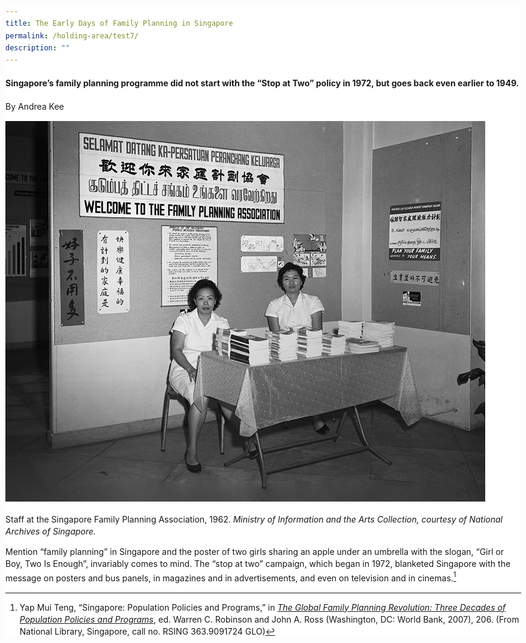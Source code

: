 ```yaml
---
title: The Early Days of Family Planning in Singapore
permalink: /holding-area/test7/
description: ""
---
```

#### Singapore’s family planning programme did not start with the “Stop at Two” policy in 1972, but goes back even earlier to 1949. 
By Andrea Kee

![](/images/Vol%2018%20Issue%203/Family%20Planning/Cover.png)
<div style="background-color: white;"> Staff at the Singapore Family Planning Association, 1962. <i>Ministry of Information and the Arts Collection, courtesy of National Archives of Singapore.</i></div>

Mention “family planning” in Singapore and the poster of two girls sharing an apple under an umbrella with the slogan, “Girl or Boy, Two Is Enough”, invariably comes to mind. The “stop at two” campaign, which began in 1972, blanketed Singapore with the message on posters and bus panels, in magazines and in advertisements, and even on television and in cinemas.[^1]


[^1]: Yap Mui Teng, “Singapore: Population Policies and Programs,” in [*The Global Family Planning Revolution: Three Decades of Population Policies and Programs*](https://catalogue.nlb.gov.sg/cgi-bin/spydus.exe/ENQ/WPAC/BIBENQ?SETLVL=1&BRN=12928887), ed. Warren C. Robinson and John A. Ross (Washington, DC: World Bank, 2007), 206. (From National Library, Singapore, call no. RSING 363.9091724 GLO)
[^2]: [Mrs Hena Sinha](https://www.nas.gov.sg/archivesonline/oral_history_interviews/record-details/ed1d3ed5-115d-11e3-83d5-0050568939ad), oral history interview by Daniel Chew, 2 November 1983, transcript and MP3 audio, Reel/Disc 11 of 13, 28:06, National Archives of Singapore (accession no. 000354), 158.
[^3]: Saw Swee-Hock, [*Population Policies and Programmes in Singapore*](https://catalogue.nlb.gov.sg/cgi-bin/spydus.exe/ENQ/WPAC/BIBENQ?SETLVL=1&BRN=202594717) (Singapore: ISEAS Publishing, 2016), 6. (From National Library, Singapore, call no. RSING 363.96095957 SAW)
[^4]: Yap, “[Singapore: Population Policies and Programs](https://catalogue.nlb.gov.sg/cgi-bin/spydus.exe/ENQ/WPAC/BIBENQ?SETLVL=1&BRN=12928887),” 203; Dorothy F. Atherton, “[Birth Control Clinics](http://eresources.nlb.gov.sg/newspapers/Digitised/Article/freepress19611028-1.2.58.3),” *Singapore Free Press*, 28 October 1961, 6. (From NewspaperSG)
[^5]: [Sinha](https://www.nas.gov.sg/archivesonline/oral_history_interviews/record-details/ed1d3ed5-115d-11e3-83d5-0050568939ad), oral history interview, 2 November 1983, 160–61; “[‘Desperate’ Mothers Seek Aid](http://eresources.nlb.gov.sg/newspapers/Digitised/Article/freepress19500503-1.2.108),” *Singapore Free Press*, 3 May 1950, 7. (From NewspaperSG)
[^6]: “[The Tragic Cases of Singapore’s Unwanted Children](http://eresources.nlb.gov.sg/newspapers/Digitised/Article/maltribune19500621-1.2.29),” *Malaya Tribune*, 21 June 1950, 6. (From NewspaperSG)
[^7]: Yap, “[Singapore: Population Policies and Programs](https://catalogue.nlb.gov.sg/cgi-bin/spydus.exe/ENQ/WPAC/BIBENQ?SETLVL=1&BRN=12928887),” 203; Saw, [*Population Policies and Programmes*](https://catalogue.nlb.gov.sg/cgi-bin/spydus.exe/ENQ/WPAC/BIBENQ?SETLVL=1&BRN=202594717), 9.
[^8]: Saw, [*Population Policies and Programmes*](https://catalogue.nlb.gov.sg/cgi-bin/spydus.exe/ENQ/WPAC/BIBENQ?SETLVL=1&BRN=202594717), 9; Saw Swee-Hock, [*Changes in the Fertility Policy of Singapore*](https://catalogue.nlb.gov.sg/cgi-bin/spydus.exe/ENQ/WPAC/BIBENQ?SETLVL=1&BRN=5449378) (Singapore: Times Academic Press for the Institute of Policy Studies, 1990), 1–2. (From National Library, Singapore, call no. RSING 304.66095957 SAW)
[^9]: [*Family Planning in Singapore*](https://catalogue.nlb.gov.sg/cgi-bin/spydus.exe/ENQ/WPAC/BIBENQ?SETLVL=1&BRN=354661) (Singapore: Printed by Govt. Printer, 1966), 2, 14. (From National Library, Singapore, call no. RSING 363.96095957 FAM) 
[^10]: Lee Kuan Yew, “[Text of Speech by the Prime Minister, Mr. Lee Kuan Yew, When He Officially Opened the New P.S.A. Blair Plain Housing Estate On 8th October](https://www.nas.gov.sg/archivesonline/speeches/record-details/7430329f-115d-11e3-83d5-0050568939ad)”, speech, P.S.A. Blair Plain Housing Estate, 8 October 1968, transcript, Ministry of Culture. (From National Archives of Singapore, document no. lky19681008)
[^11]: Dolly Irene Pakshong, [*The Singapore National Family Planning and Population Programme, 1966–1982*](https://catalogue.nlb.gov.sg/cgi-bin/spydus.exe/ENQ/WPAC/BIBENQ?SETLVL=1&BRN=7375362) (Singapore: Singapore Family Planning & Population Board, 1983), 2. (From National Library, Singapore, call no. RSING 304.66095957 PAK); Saw, [*Population Policies and Programmes*](https://catalogue.nlb.gov.sg/cgi-bin/spydus.exe/ENQ/WPAC/BIBENQ?SETLVL=1&BRN=202594717), 12.
[^12]: Margaret Loh, [*The Singapore National Family Planning and Population Programme, 1966–1973*](https://catalogue.nlb.gov.sg/cgi-bin/spydus.exe/ENQ/WPAC/BIBENQ?SETLVL=1&BRN=200078816) (Singapore: Singapore Family Planning & Population Board, 1974), 7. (From National Library, Singapore, call no. RCLOS 363.96095957 LOH); K. Kanagaratnam, “Singapore: The National Family Planning Program,” *Studies in Family Planning* 1, no. 28 (1968): 9. (From JSTOR via NLB’s [eResources](https://eresources.nlb.gov.sg/Main/) website)
[^13]: Kanagaratnam, “National Family Planning Program,” 4, 7.
[^14]: [Mrs Uma Rajan](https://www.nas.gov.sg/archivesonline/oral_history_interviews/record-details/3e2fc594-1160-11e3-83d5-0050568939ad), oral history interview by Patricia Lee, 11 December 1999, MP3 audio, Reel/Disc 2 of 4, 31:36, National Archives of Singapore, accession no. 001985)
[^15]: [Mary Hee Sook Yin](https://www.nas.gov.sg/archivesonline/Flipviewer/publish/f/ff38d619-115f-11e3-83d5-0050568939ad-OHC002206_008/web/html5/index.html), oral history interview by Patricia Lee, 20 September 1999, transcript and MP3 audio, Reel/Disc 8 of 11, 29:12, National Archives of Singapore, accession no. 002206), 135–36. 
[^16]: [Mary Hee Sook Yin](https://www.nas.gov.sg/archivesonline/Flipviewer/publish/5/520c876f-115e-11e3-83d5-0050568939ad-OHC002206_009/web/html5/index.html), oral history interview by Patricia Lee, 20 September 1999, transcript and MP3 audio, Reel/Disc 9 of 11, 30:25, National Archives of Singapore, accession no. 002206), 141–42. 
[^17]: Pakshong, [*Singapore National Family Planning and Population Programme*](https://catalogue.nlb.gov.sg/cgi-bin/spydus.exe/ENQ/WPAC/BIBENQ?SETLVL=1&BRN=7375362), 2–3; Margaret Loh, [*The Two-child Family: A Social Norm for Singapore*](https://catalogue.nlb.gov.sg/cgi-bin/spydus.exe/ENQ/WPAC/BIBENQ?SETLVL=1&BRN=4081452) (Singapore: Singapore Family Planning and Population Board, 1982), 6. (From National Library, Singapore, call no. RSING 301.5 LOH)
[^18]: Wan Fook Kee and Margaret Loh, [*Second Five-Year Family Planning Programme*](https://catalogue.nlb.gov.sg/cgi-bin/spydus.exe/ENQ/WPAC/BIBENQ?SETLVL=1&BRN=4078606), 1971–1975 (Singapore: Singapore Family Planning and Population Board, 1982), 1–2 (From National Library, Singapore, call no. RSING 301.426095957 WAN); Singapore Family Planning and Population Board, [*Annual Report 1973*](https://catalogue.nlb.gov.sg/cgi-bin/spydus.exe/ENQ/WPAC/BIBENQ?SETLVL=1&BRN=4360679) (Singapore: Singapore Family Planning and Population Board, 1973), 44. (From National Library, Singapore, call no. RCLOS 301.426 SFPPBA)
[^19]: Saw, [*Population Policies and Programmes*](https://catalogue.nlb.gov.sg/cgi-bin/spydus.exe/ENQ/WPAC/BIBENQ?SETLVL=1&BRN=202594717), 68; Mary Lee Frances Dowsett, “[Sterilisation – Cheapest Contraceptive Method](http://eresources.nlb.gov.sg/newspapers/Digitised/Article/newnation19720728-1.2.71.1),” *New Nation*, 28 July 1972, 11. (From NewspaperSG)
[^20]: Saw, [*Population Policies and Programmes*](https://catalogue.nlb.gov.sg/cgi-bin/spydus.exe/ENQ/WPAC/BIBENQ?SETLVL=1&BRN=202594717), 65, 68.
[^21]: “[Tactless Nurses...](http://eresources.nlb.gov.sg/newspapers/Digitised/Article/newnation19760913-1.2.13),” *New Nation*, 13 September 1976, 3. (From NewspaperSG) 
[^22]: [Sumitera Mohd Letak](https://www.nas.gov.sg/archivesonline/oral_history_interviews/record-details/87417de1-115e-11e3-83d5-0050568939ad), oral history interview by Patricia Lee, 29 July 1997, transcript and MP3 audio, Reel/Disc 7 of 9, 28:47. (From National Archives of Singapore, accession no. 001915), 93.
[^23]: Wan Fook Kee and Margaret Loh, “Fertility Policies and the National Family Planning and Population Programme,” in [*Public Policy and Population Change in Singapore*](https://catalogue.nlb.gov.sg/cgi-bin/spydus.exe/ENQ/WPAC/BIBENQ?SETLVL=1&BRN=1582091), ed. Peter S.J. Chen and James T. Fawcett (New York: Population Council, 1979), 102. (From National Library, Singapore, call no. RSING 301.3295957 PUB); Saw, [*Population Policies and Programmes*](https://catalogue.nlb.gov.sg/cgi-bin/spydus.exe/ENQ/WPAC/BIBENQ?SETLVL=1&BRN=202594717), 44–45, 50–51.
[^24]: Singapore Family Planning and Population Board, [*Annual Report 1973*](https://catalogue.nlb.gov.sg/cgi-bin/spydus.exe/ENQ/WPAC/BIBENQ?SETLVL=1&BRN=4360679), 51; “[Plan to Attract the Stay Away Women](http://eresources.nlb.gov.sg/newspapers/Digitised/Article/straitstimes19720705-1.2.70),” *Straits Times*, 5 July 1972, 11. (From NewspaperSG)
[^25]: Jenny Heng, interview, 23 May 2022. 
[^26]: Singapore Family Planning and Population Board, [*Annual Report 1972*](https://catalogue.nlb.gov.sg/cgi-bin/spydus.exe/ENQ/WPAC/BIBENQ?SETLVL=1&BRN=4360679) (Singapore: Singapore Family Planning and Population Board, 1973), 37. (From National Library, Singapore, call no. RCLOS 301.426 SFPPBA)
[^27]: Kanagaratnam, “National Family Planning Program,” 11; Saw, [*Population Policies and Programmes*](https://catalogue.nlb.gov.sg/cgi-bin/spydus.exe/ENQ/WPAC/BIBENQ?SETLVL=1&BRN=202594717), 29; “[Sing a Song or Two for Family Planning](http://eresources.nlb.gov.sg/newspapers/Digitised/Article/straitstimes19810204-1.2.31),” *Straits Times*, 4 February 1981, 7. (From NewspaperSG)
[^28]: Aline K. Wong and Janet W. Salaff, “Planning Births for a Better Life: Working-class Response to Population Disincentives,” in [*Public Policy and Population Change in Singapore*](https://catalogue.nlb.gov.sg/cgi-bin/spydus.exe/ENQ/WPAC/BIBENQ?SETLVL=1&BRN=1582091) (New York: Population Council, 1979), 121. (From National Library, Singapore, call no. RSING 301.3295957 PUB)
[^29]: Saw, [*Population Policies and Programmes*](https://catalogue.nlb.gov.sg/cgi-bin/spydus.exe/ENQ/WPAC/BIBENQ?SETLVL=1&BRN=202594717), 82–83; Margaret Loh, [*Beyond Family Planning Measures in Singapore: A Country Paper Submitted for the IGCC Workshop on Reducing Fertility through Beyond Family Planning Measures*](https://catalogue.nlb.gov.sg/cgi-bin/spydus.exe/ENQ/WPAC/BIBENQ?SETLVL=1&BRN=4081935) (Singapore: Singapore Family Planning & Population Board, National Family Planning Centre, 1976), 10. (From National Library, Singapore, call no. RSING 301.426095957 LOH)
[^30]: Loh, [*Beyond Family Planning Measures in Singapore*](https://catalogue.nlb.gov.sg/cgi-bin/spydus.exe/ENQ/WPAC/BIBENQ?SETLVL=1&BRN=4081935), 24; Saw, [*Population Policies and Programmes*](https://catalogue.nlb.gov.sg/cgi-bin/spydus.exe/ENQ/WPAC/BIBENQ?SETLVL=1&BRN=202594717), 84.
[^31]: Wong and Salaff, “[Planning Births for a Better Life](https://catalogue.nlb.gov.sg/cgi-bin/spydus.exe/ENQ/WPAC/BIBENQ?SETLVL=1&BRN=1582091),” 120–22.
[^32]: Yap, “[Population Policies and Programs](https://catalogue.nlb.gov.sg/cgi-bin/spydus.exe/ENQ/WPAC/BIBENQ?SETLVL=1&BRN=12928887),” 205; Pakshong, [*Singapore National Family Planning and Population Programme*](https://catalogue.nlb.gov.sg/cgi-bin/spydus.exe/ENQ/WPAC/BIBENQ?SETLVL=1&BRN=7375362), 2, 37.
[^33]: James T. Fawcett and Siew-Ean Khoo, “Singapore: Rapid Fertility Transition in a Compact Society,” *Population and Development Review* 6, no. 4 (1980): 558; “Singapore Fertility Attains Record Low; Antinatalist Policies are Questioned”, *International Family Planning Perspectives* 13, no. 1 (1987): 29. (From JSTOR via NLB’s [eResources](https://eresources.nlb.gov.sg/Main/) website) 
[^34]: J. John Palen, “Fertility and Eugenics: Singapore’s Population Policies,” *Population Research and Policy Review* 5, no. 1 (1986): 5. (From JSTOR via NLB’s [eResources](https://eresources.nlb.gov.sg/Main/) website)
[^35]: “[The Things PM Says](http://eresources.nlb.gov.sg/newspapers/Digitised/Article/straitstimes19830815-1.2.32.2),” *Straits Times*, 15 August 1983, 11. (From NewspaperSG)
[^36]: Palen, “Fertility and Eugenics,” 7; “[Graduate Mum Scheme To Go](http://eresources.nlb.gov.sg/newspapers/Digitised/Article/straitstimes19850326-1.2.2),” *Straits Times*, 26 March 1985, 1. (From NewspaperSG)
[^37]: Saw, [*Population Policies and Programmes*](https://catalogue.nlb.gov.sg/cgi-bin/spydus.exe/ENQ/WPAC/BIBENQ?SETLVL=1&BRN=202594717), 159, 210, 219.
[^38]: Goh Chok Tong, “[Speech by Mr Goh Chok Tong, First Deputy Prime Minister and Minister for Defence, at The Nanyang Technological Institute (NTI) Forum, on Monday, 4 August 1986 at 7.30 PM](https://www.nas.gov.sg/archivesonline/speeches/record-details/714c9a82-115d-11e3-83d5-0050568939ad)”, speech, Nanyang Technological Institute (NTI) Forum, 4 August 1986, transcript, Ministry of Communications and Information. (From National Archives of Singapore, document no. gct19860804s)
[^39]: Lenore Lyons-Lee, “The ‘Graduate Woman’ Phenomenon: Changing Constructions of the Family in Singapore,” *Sojourn: Journal of Social Issues in Southeast Asia* 13, no. 2 (1998): 314. (From JSTOR via NLB’s [eResources](https://eresources.nlb.gov.sg/Main/) website)
[^40]: Saw, [*Population Policies and Programmes*](https://catalogue.nlb.gov.sg/cgi-bin/spydus.exe/ENQ/WPAC/BIBENQ?SETLVL=1&BRN=202594717), 157–207; Rei Kurohi, “MPs Raise Concerns over Changes to Law on Childcare Benefits and Baby Bonus Scheme,” *Straits Times*, 2 August 2021. (From Factiva via NLB’s eResources website)
[^41]: Amelia Teng, “Budget Debate: Singapore’s Birth Numbers Last Year Similar to 2020, Higher than Expected,” *Straits Times*, 2 March 2022. (From Factiva via NLB’s [eResources](https://eresources.nlb.gov.sg/Main/) website)